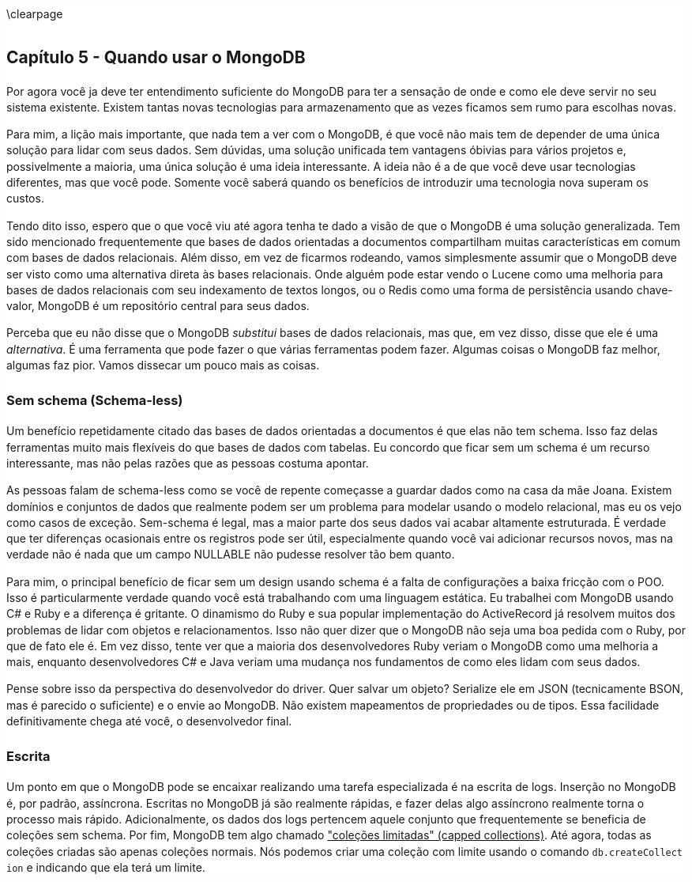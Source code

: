 
\clearpage

## Capítulo 5 - Quando usar o MongoDB ##
Por agora você ja deve ter entendimento suficiente do MongoDB para ter a sensação de onde e como ele deve servir no seu sistema existente. Existem tantas novas tecnologias para armazenamento que as vezes ficamos sem rumo para escolhas novas.

Para mim, a lição mais importante, que nada tem a ver com o MongoDB, é que você não mais tem de depender de uma única solução para lidar com seus dados. Sem dúvidas, uma solução unificada tem vantagens óbivias para vários projetos e, possivelmente a maioria, uma única solução é uma ideia interessante. A ideia não é a de que você deve usar tecnologias diferentes, mas que você pode. Somente você saberá quando os benefícios de introduzir uma tecnologia nova superam os custos.

Tendo dito isso, espero que o que você viu até agora tenha te dado a visão de que o MongoDB é uma solução generalizada. Tem sido mencionado frequentemente que bases de dados orientadas a documentos compartilham muitas características em comum com bases de dados relacionais. Além disso, em vez de ficarmos rodeando, vamos simplesmente assumir que o MongoDB deve ser visto como uma alternativa direta às bases relacionais. Onde alguém pode estar vendo o Lucene como uma melhoria para bases de dados relacionais com seu indexamento de textos longos, ou o Redis como uma forma de persistência usando chave-valor, MongoDB é um repositório central para seus dados.

Perceba que eu não disse que o MongoDB *substitui* bases de dados relacionais, mas que, em vez disso, disse que ele é uma *alternativa*. É uma ferramenta que pode fazer o que várias ferramentas podem fazer. Algumas coisas o MongoDB faz melhor, algumas faz pior. Vamos dissecar um pouco mais as coisas.

### Sem schema (Schema-less) ###
Um benefício repetidamente citado das bases de dados orientadas a documentos é que elas não tem schema. Isso faz delas ferramentas muito mais flexíveis do que bases de dados com tabelas. Eu concordo que ficar sem um schema é um recurso interessante, mas não pelas razões que as pessoas costuma apontar.

As pessoas falam de schema-less como se você de repente começasse a guardar dados como na casa da mãe Joana. Existem domínios e conjuntos de dados que realmente podem ser um problema para modelar usando o modelo relacional, mas eu os vejo como casos de exceção. Sem-schema é legal, mas a maior parte dos seus dados vai acabar altamente estruturada. É verdade que ter diferenças ocasionais entre os registros pode ser útil, especialmente quando você vai adicionar recursos novos, mas na verdade não é nada que um campo NULLABLE não pudesse resolver tão bem quanto.

Para mim, o principal benefício de ficar sem um design usando schema é a falta de configurações a baixa fricção com o POO. Isso é particularmente verdade quando você está trabalhando com uma linguagem estática. Eu trabalhei com MongoDB usando C# e Ruby e a diferença é gritante. O dinamismo do Ruby e sua popular implementação do ActiveRecord já resolvem muitos dos problemas de lidar com objetos e relacionamentos. Isso não quer dizer que o MongoDB não seja uma boa pedida com o Ruby, por que de fato ele é. Em vez disso, tente ver que a maioria dos desenvolvedores Ruby veriam o MongoDB como uma melhoria a mais, enquanto desenvolvedores C# e Java veriam uma mudança nos fundamentos de como eles lidam com seus dados.

Pense sobre isso da perspectiva do desenvolvedor do driver. Quer salvar um objeto? Serialize ele em JSON (tecnicamente BSON, mas é parecido o suficiente) e o envie ao MongoDB. Não existem mapeamentos de propriedades ou de tipos. Essa facilidade definitivamente chega até você, o desenvolvedor final.

### Escrita ###
Um ponto em que o MongoDB pode se encaixar realizando uma tarefa especializada é na escrita de logs. Inserção no MongoDB é, por padrão, assíncrona. Escritas no MongoDB já são realmente rápidas, e fazer delas algo assíncrono realmente torna o processo mais rápido. Adicionalmente, os dados dos logs pertencem aquele conjunto que frequentemente se beneficia de coleções sem schema. Por fim, MongoDB tem algo chamado ["coleções limitadas" (capped collections)](http://www.mongodb.org/display/DOCS/Capped+Collections). Até agora, todas as coleções criadas são apenas coleções normais. Nós podemos criar uma coleção com limite usando o comando `db.createCollection` e indicando que ela terá um limite.
